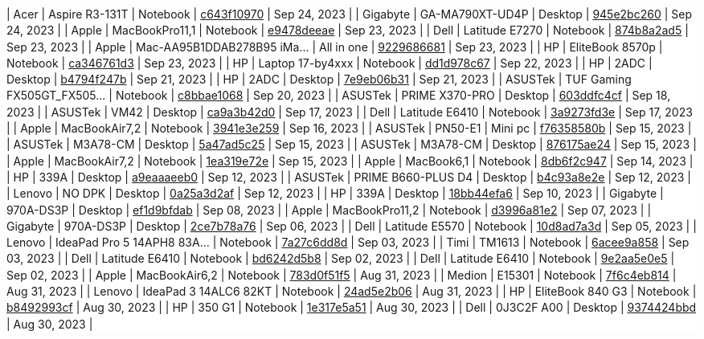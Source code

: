 | Acer          | Aspire R3-131T              | Notebook    | [c643f10970](https://linux-hardware.org/?probe=c643f10970) | Sep 24, 2023 |
| Gigabyte      | GA-MA790XT-UD4P             | Desktop     | [945e2bc260](https://linux-hardware.org/?probe=945e2bc260) | Sep 24, 2023 |
| Apple         | MacBookPro11,1              | Notebook    | [e9478deeae](https://linux-hardware.org/?probe=e9478deeae) | Sep 23, 2023 |
| Dell          | Latitude E7270              | Notebook    | [874b8a2ad5](https://linux-hardware.org/?probe=874b8a2ad5) | Sep 23, 2023 |
| Apple         | Mac-AA95B1DDAB278B95 iMa... | All in one  | [9229686681](https://linux-hardware.org/?probe=9229686681) | Sep 23, 2023 |
| HP            | EliteBook 8570p             | Notebook    | [ca346761d3](https://linux-hardware.org/?probe=ca346761d3) | Sep 23, 2023 |
| HP            | Laptop 17-by4xxx            | Notebook    | [dd1d978c67](https://linux-hardware.org/?probe=dd1d978c67) | Sep 22, 2023 |
| HP            | 2ADC                        | Desktop     | [b4794f247b](https://linux-hardware.org/?probe=b4794f247b) | Sep 21, 2023 |
| HP            | 2ADC                        | Desktop     | [7e9eb06b31](https://linux-hardware.org/?probe=7e9eb06b31) | Sep 21, 2023 |
| ASUSTek       | TUF Gaming FX505GT_FX505... | Notebook    | [c8bbae1068](https://linux-hardware.org/?probe=c8bbae1068) | Sep 20, 2023 |
| ASUSTek       | PRIME X370-PRO              | Desktop     | [603ddfc4cf](https://linux-hardware.org/?probe=603ddfc4cf) | Sep 18, 2023 |
| ASUSTek       | VM42                        | Desktop     | [ca9a3b42d0](https://linux-hardware.org/?probe=ca9a3b42d0) | Sep 17, 2023 |
| Dell          | Latitude E6410              | Notebook    | [3a9273fd3e](https://linux-hardware.org/?probe=3a9273fd3e) | Sep 17, 2023 |
| Apple         | MacBookAir7,2               | Notebook    | [3941e3e259](https://linux-hardware.org/?probe=3941e3e259) | Sep 16, 2023 |
| ASUSTek       | PN50-E1                     | Mini pc     | [f76358580b](https://linux-hardware.org/?probe=f76358580b) | Sep 15, 2023 |
| ASUSTek       | M3A78-CM                    | Desktop     | [5a47ad5c25](https://linux-hardware.org/?probe=5a47ad5c25) | Sep 15, 2023 |
| ASUSTek       | M3A78-CM                    | Desktop     | [876175ae24](https://linux-hardware.org/?probe=876175ae24) | Sep 15, 2023 |
| Apple         | MacBookAir7,2               | Notebook    | [1ea319e72e](https://linux-hardware.org/?probe=1ea319e72e) | Sep 15, 2023 |
| Apple         | MacBook6,1                  | Notebook    | [8db6f2c947](https://linux-hardware.org/?probe=8db6f2c947) | Sep 14, 2023 |
| HP            | 339A                        | Desktop     | [a9eaaaeeb0](https://linux-hardware.org/?probe=a9eaaaeeb0) | Sep 12, 2023 |
| ASUSTek       | PRIME B660-PLUS D4          | Desktop     | [b4c93a8e2e](https://linux-hardware.org/?probe=b4c93a8e2e) | Sep 12, 2023 |
| Lenovo        | NO DPK                      | Desktop     | [0a25a3d2af](https://linux-hardware.org/?probe=0a25a3d2af) | Sep 12, 2023 |
| HP            | 339A                        | Desktop     | [18bb44efa6](https://linux-hardware.org/?probe=18bb44efa6) | Sep 10, 2023 |
| Gigabyte      | 970A-DS3P                   | Desktop     | [ef1d9bfdab](https://linux-hardware.org/?probe=ef1d9bfdab) | Sep 08, 2023 |
| Apple         | MacBookPro11,2              | Notebook    | [d3996a81e2](https://linux-hardware.org/?probe=d3996a81e2) | Sep 07, 2023 |
| Gigabyte      | 970A-DS3P                   | Desktop     | [2ce7b78a76](https://linux-hardware.org/?probe=2ce7b78a76) | Sep 06, 2023 |
| Dell          | Latitude E5570              | Notebook    | [10d8ad7a3d](https://linux-hardware.org/?probe=10d8ad7a3d) | Sep 05, 2023 |
| Lenovo        | IdeaPad Pro 5 14APH8 83A... | Notebook    | [7a27c6dd8d](https://linux-hardware.org/?probe=7a27c6dd8d) | Sep 03, 2023 |
| Timi          | TM1613                      | Notebook    | [6acee9a858](https://linux-hardware.org/?probe=6acee9a858) | Sep 03, 2023 |
| Dell          | Latitude E6410              | Notebook    | [bd6242d5b8](https://linux-hardware.org/?probe=bd6242d5b8) | Sep 02, 2023 |
| Dell          | Latitude E6410              | Notebook    | [9e2aa5e0e5](https://linux-hardware.org/?probe=9e2aa5e0e5) | Sep 02, 2023 |
| Apple         | MacBookAir6,2               | Notebook    | [783d0f51f5](https://linux-hardware.org/?probe=783d0f51f5) | Aug 31, 2023 |
| Medion        | E15301                      | Notebook    | [7f6c4eb814](https://linux-hardware.org/?probe=7f6c4eb814) | Aug 31, 2023 |
| Lenovo        | IdeaPad 3 14ALC6 82KT       | Notebook    | [24ad5e2b06](https://linux-hardware.org/?probe=24ad5e2b06) | Aug 31, 2023 |
| HP            | EliteBook 840 G3            | Notebook    | [b8492993cf](https://linux-hardware.org/?probe=b8492993cf) | Aug 30, 2023 |
| HP            | 350 G1                      | Notebook    | [1e317e5a51](https://linux-hardware.org/?probe=1e317e5a51) | Aug 30, 2023 |
| Dell          | 0J3C2F A00                  | Desktop     | [9374424bbd](https://linux-hardware.org/?probe=9374424bbd) | Aug 30, 2023 |